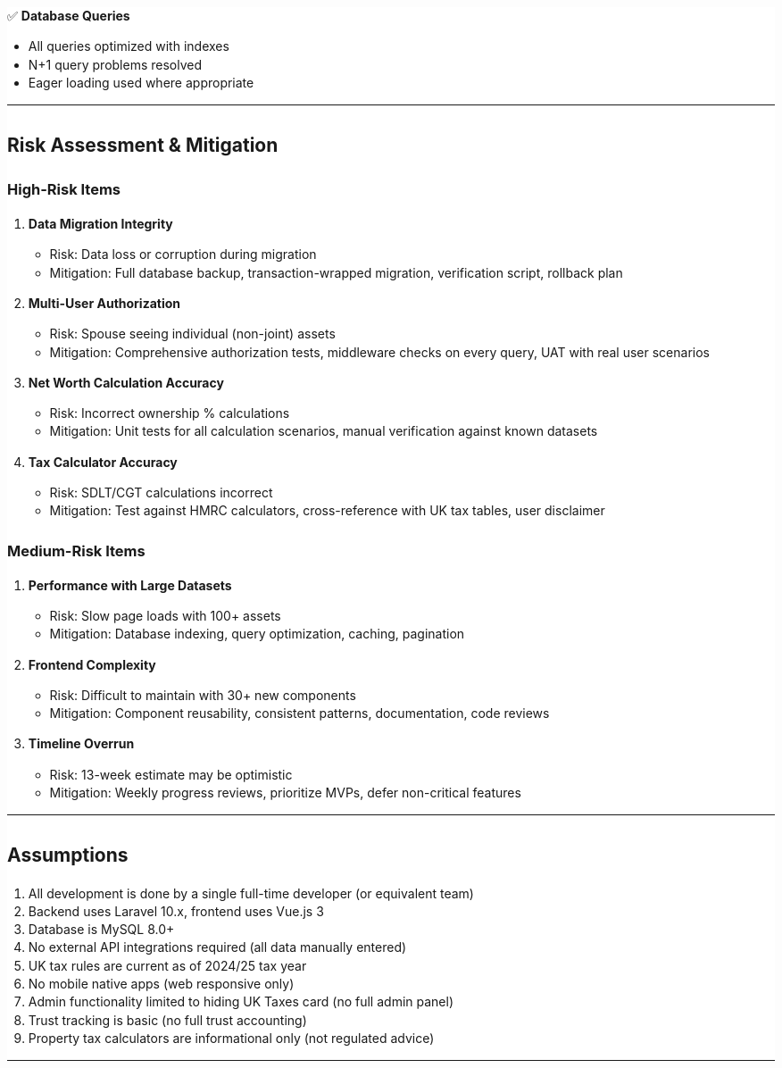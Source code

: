 ✅ **Database Queries**
- All queries optimized with indexes
- N+1 query problems resolved
- Eager loading used where appropriate

---

## Risk Assessment & Mitigation

### High-Risk Items

1. **Data Migration Integrity**
   - Risk: Data loss or corruption during migration
   - Mitigation: Full database backup, transaction-wrapped migration, verification script, rollback plan

2. **Multi-User Authorization**
   - Risk: Spouse seeing individual (non-joint) assets
   - Mitigation: Comprehensive authorization tests, middleware checks on every query, UAT with real user scenarios

3. **Net Worth Calculation Accuracy**
   - Risk: Incorrect ownership % calculations
   - Mitigation: Unit tests for all calculation scenarios, manual verification against known datasets

4. **Tax Calculator Accuracy**
   - Risk: SDLT/CGT calculations incorrect
   - Mitigation: Test against HMRC calculators, cross-reference with UK tax tables, user disclaimer

### Medium-Risk Items

1. **Performance with Large Datasets**
   - Risk: Slow page loads with 100+ assets
   - Mitigation: Database indexing, query optimization, caching, pagination

2. **Frontend Complexity**
   - Risk: Difficult to maintain with 30+ new components
   - Mitigation: Component reusability, consistent patterns, documentation, code reviews

3. **Timeline Overrun**
   - Risk: 13-week estimate may be optimistic
   - Mitigation: Weekly progress reviews, prioritize MVPs, defer non-critical features

---

## Assumptions

1. All development is done by a single full-time developer (or equivalent team)
2. Backend uses Laravel 10.x, frontend uses Vue.js 3
3. Database is MySQL 8.0+
4. No external API integrations required (all data manually entered)
5. UK tax rules are current as of 2024/25 tax year
6. No mobile native apps (web responsive only)
7. Admin functionality limited to hiding UK Taxes card (no full admin panel)
8. Trust tracking is basic (no full trust accounting)
9. Property tax calculators are informational only (not regulated advice)

---